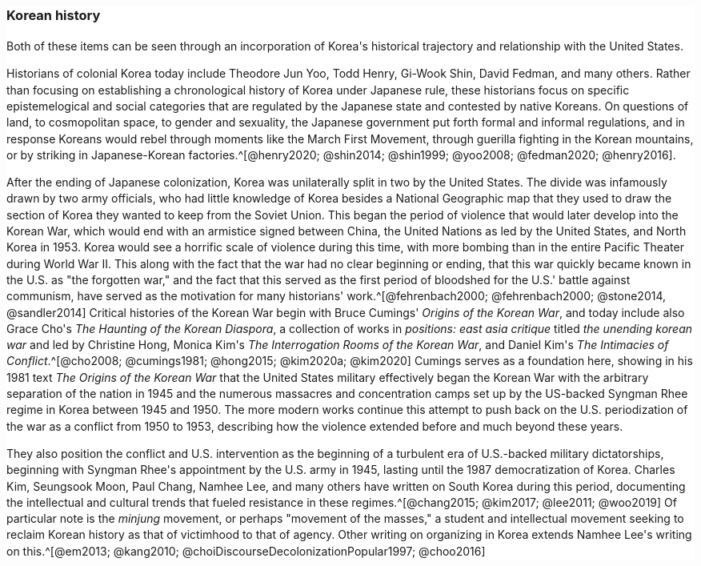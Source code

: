### Korean history

Both of these items can be seen through an incorporation of Korea's historical
trajectory and relationship with the United States.

Historians of colonial Korea today include Theodore Jun Yoo, Todd Henry, Gi-Wook
Shin, David Fedman, and many others. Rather than focusing on establishing a
chronological history of Korea under Japanese rule, these historians focus on
specific epistemelogical and social categories that are regulated by the
Japanese state and contested by native Koreans. On questions of land, to
cosmopolitan space, to gender and sexuality, the Japanese government put forth
formal and informal regulations, and in response Koreans would rebel through
moments like the March First Movement, through guerilla fighting in the Korean
mountains, or by striking in Japanese-Korean factories.^[@henry2020; @shin2014;
@shin1999; @yoo2008; @fedman2020; @henry2016].

After the ending of Japanese colonization, Korea was unilaterally split in two
by the United States. The divide was infamously drawn by two army officials, who
had little knowledge of Korea besides a National Geographic map that they used
to draw the section of Korea they wanted to keep from the Soviet Union. This
began the period of violence that would later develop into the Korean War, which
would end with an armistice signed between China, the United Nations as led by
the United States, and North Korea in 1953. Korea would see a horrific scale of
violence during this time, with more bombing than in the entire Pacific Theater
during World War II. This along with the fact that the war had no clear
beginning or ending, that this war quickly became known in the U.S. as "the
forgotten war," and the fact that this served as the first period of bloodshed
for the U.S.' battle against communism, have served as the motivation for many
historians' work.^[@fehrenbach2000; @fehrenbach2000; @stone2014, @sandler2014]
Critical histories of the Korean War begin with Bruce Cumings' _Origins of the
Korean War_, and today include also Grace Cho's _The Haunting of the Korean
Diaspora_, a collection of works in _positions: east asia critique_ titled _the
unending korean war_ and led by Christine Hong, Monica Kim's _The Interrogation
Rooms of the Korean War_, and Daniel Kim's _The Intimacies of
Conflict_.^[@cho2008; @cumings1981; @hong2015; @kim2020a; @kim2020] Cumings
serves as a foundation here, showing in his 1981 text _The Origins of the Korean
War_ that the United States military effectively began the Korean War with the
arbitrary separation of the nation in 1945 and the numerous massacres and
concentration camps set up by the US-backed Syngman Rhee regime in Korea between
1945 and 1950. The more modern works continue this attempt to push back on the
U.S. periodization of the war as a conflict from 1950 to 1953, describing how
the violence extended before and much beyond these years.

They also position the conflict and U.S. intervention as the beginning of a
turbulent era of U.S.-backed military dictatorships, beginning with Syngman
Rhee's appointment by the U.S. army in 1945, lasting until the 1987
democratization of Korea. Charles Kim, Seungsook Moon, Paul Chang, Namhee Lee,
and many others have written on South Korea during this period, documenting the
intellectual and cultural trends that fueled resistance in these
regimes.^[@chang2015; @kim2017; @lee2011; @woo2019] Of particular note is the
_minjung_ movement, or perhaps "movement of the masses," a student and
intellectual movement seeking to reclaim Korean history as that of victimhood to
that of agency. Other writing on organizing in Korea extends Namhee Lee's
writing on this.^[@em2013; @kang2010; @choiDiscourseDecolonizationPopular1997;
@choo2016]
